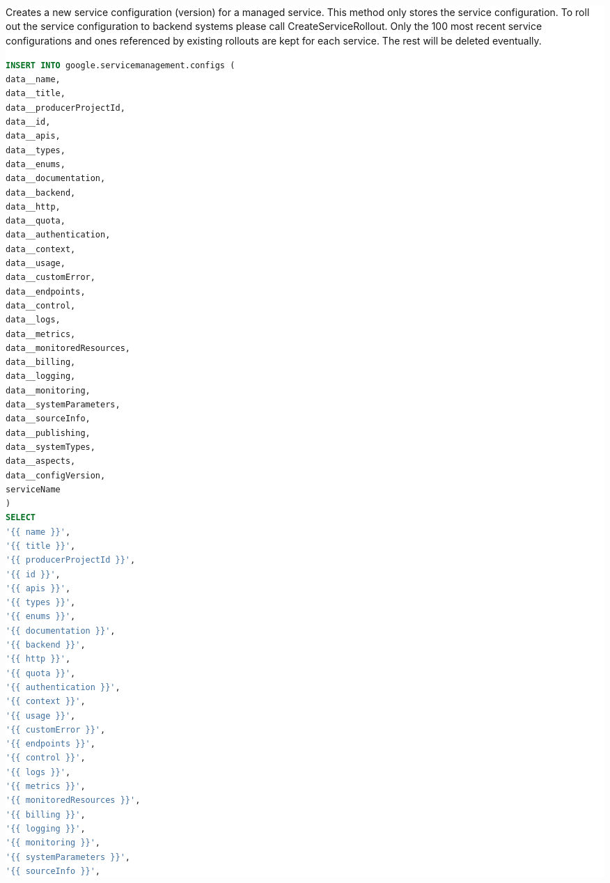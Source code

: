 Creates a new service configuration (version) for a managed service. This method only stores the service configuration. To roll out the service configuration to backend systems please call CreateServiceRollout. Only the 100 most recent service configurations and ones referenced by existing rollouts are kept for each service. The rest will be deleted eventually.

```sql
INSERT INTO google.servicemanagement.configs (
data__name,
data__title,
data__producerProjectId,
data__id,
data__apis,
data__types,
data__enums,
data__documentation,
data__backend,
data__http,
data__quota,
data__authentication,
data__context,
data__usage,
data__customError,
data__endpoints,
data__control,
data__logs,
data__metrics,
data__monitoredResources,
data__billing,
data__logging,
data__monitoring,
data__systemParameters,
data__sourceInfo,
data__publishing,
data__systemTypes,
data__aspects,
data__configVersion,
serviceName
)
SELECT 
'{{ name }}',
'{{ title }}',
'{{ producerProjectId }}',
'{{ id }}',
'{{ apis }}',
'{{ types }}',
'{{ enums }}',
'{{ documentation }}',
'{{ backend }}',
'{{ http }}',
'{{ quota }}',
'{{ authentication }}',
'{{ context }}',
'{{ usage }}',
'{{ customError }}',
'{{ endpoints }}',
'{{ control }}',
'{{ logs }}',
'{{ metrics }}',
'{{ monitoredResources }}',
'{{ billing }}',
'{{ logging }}',
'{{ monitoring }}',
'{{ systemParameters }}',
'{{ sourceInfo }}',
```